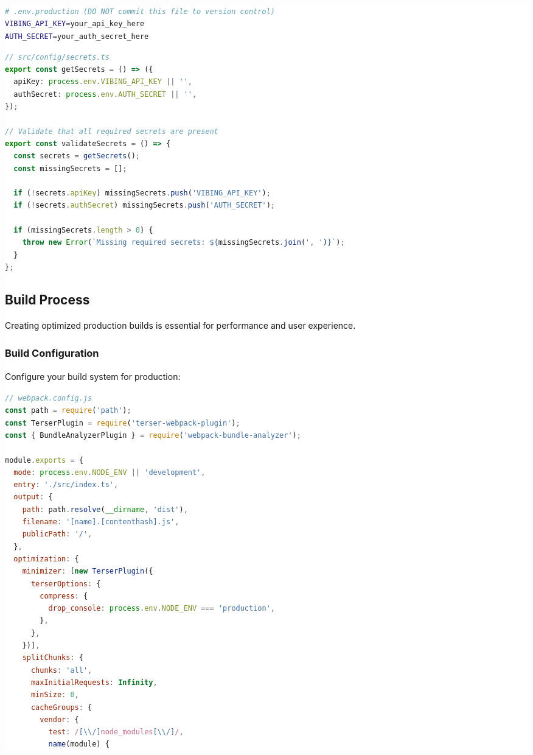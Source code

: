 ```bash
# .env.production (DO NOT commit this file to version control)
VIBING_API_KEY=your_api_key_here
AUTH_SECRET=your_auth_secret_here
```

```typescript
// src/config/secrets.ts
export const getSecrets = () => ({
  apiKey: process.env.VIBING_API_KEY || '',
  authSecret: process.env.AUTH_SECRET || '',
});

// Validate that all required secrets are present
export const validateSecrets = () => {
  const secrets = getSecrets();
  const missingSecrets = [];
  
  if (!secrets.apiKey) missingSecrets.push('VIBING_API_KEY');
  if (!secrets.authSecret) missingSecrets.push('AUTH_SECRET');
  
  if (missingSecrets.length > 0) {
    throw new Error(`Missing required secrets: ${missingSecrets.join(', ')}`);
  }
};
```

## Build Process

Creating optimized production builds is essential for performance and user experience.

### Build Configuration

Configure your build system for production:

```javascript
// webpack.config.js
const path = require('path');
const TerserPlugin = require('terser-webpack-plugin');
const { BundleAnalyzerPlugin } = require('webpack-bundle-analyzer');

module.exports = {
  mode: process.env.NODE_ENV || 'development',
  entry: './src/index.ts',
  output: {
    path: path.resolve(__dirname, 'dist'),
    filename: '[name].[contenthash].js',
    publicPath: '/',
  },
  optimization: {
    minimizer: [new TerserPlugin({
      terserOptions: {
        compress: {
          drop_console: process.env.NODE_ENV === 'production',
        },
      },
    })],
    splitChunks: {
      chunks: 'all',
      maxInitialRequests: Infinity,
      minSize: 0,
      cacheGroups: {
        vendor: {
          test: /[\\/]node_modules[\\/]/,
          name(module) {
```